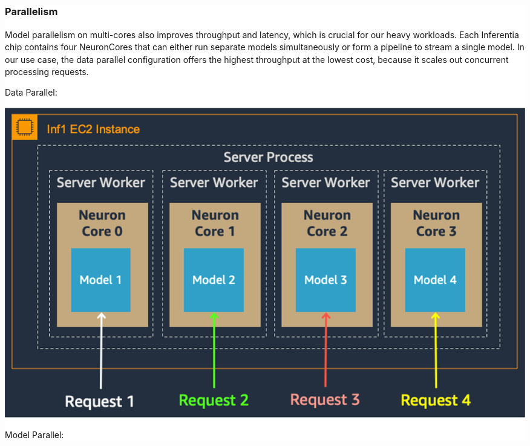 ### Parallelism

Model parallelism on multi-cores also improves throughput and latency, which is crucial for our heavy workloads. Each Inferentia chip contains four NeuronCores that can either run separate models simultaneously or form a pipeline to stream a single model. In our use case, the data parallel configuration offers the highest throughput at the lowest cost, because it scales out concurrent processing requests.

Data Parallel:

<p align="center">
  <img src="/assets/images/amazon-ads-case-study/data-parallel.png" width="100%">
</p>

Model Parallel:

<p align="center">
